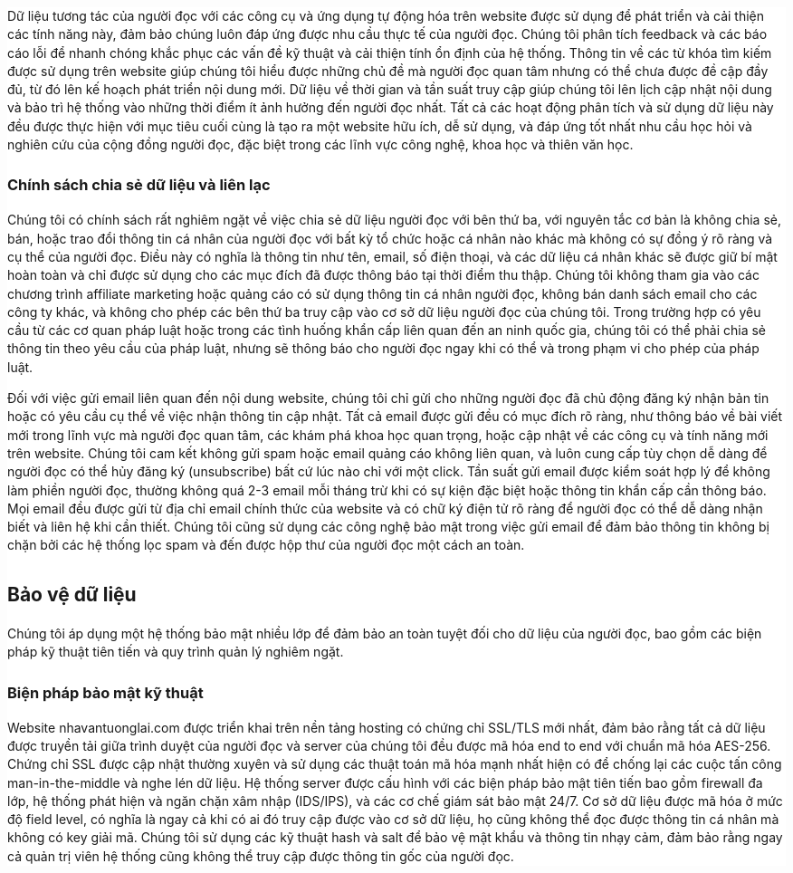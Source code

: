 Dữ liệu tương tác của người đọc với các công cụ và ứng dụng tự động hóa trên website được sử dụng để phát triển và cải thiện các tính năng này, đảm bảo chúng luôn đáp ứng được nhu cầu thực tế của người đọc. Chúng tôi phân tích feedback và các báo cáo lỗi để nhanh chóng khắc phục các vấn đề kỹ thuật và cải thiện tính ổn định của hệ thống. Thông tin về các từ khóa tìm kiếm được sử dụng trên website giúp chúng tôi hiểu được những chủ đề mà người đọc quan tâm nhưng có thể chưa được đề cập đầy đủ, từ đó lên kế hoạch phát triển nội dung mới. Dữ liệu về thời gian và tần suất truy cập giúp chúng tôi lên lịch cập nhật nội dung và bảo trì hệ thống vào những thời điểm ít ảnh hưởng đến người đọc nhất. Tất cả các hoạt động phân tích và sử dụng dữ liệu này đều được thực hiện với mục tiêu cuối cùng là tạo ra một website hữu ích, dễ sử dụng, và đáp ứng tốt nhất nhu cầu học hỏi và nghiên cứu của cộng đồng người đọc, đặc biệt trong các lĩnh vực công nghệ, khoa học và thiên văn học.

### Chính sách chia sẻ dữ liệu và liên lạc

Chúng tôi có chính sách rất nghiêm ngặt về việc chia sẻ dữ liệu người đọc với bên thứ ba, với nguyên tắc cơ bản là không chia sẻ, bán, hoặc trao đổi thông tin cá nhân của người đọc với bất kỳ tổ chức hoặc cá nhân nào khác mà không có sự đồng ý rõ ràng và cụ thể của người đọc. Điều này có nghĩa là thông tin như tên, email, số điện thoại, và các dữ liệu cá nhân khác sẽ được giữ bí mật hoàn toàn và chỉ được sử dụng cho các mục đích đã được thông báo tại thời điểm thu thập. Chúng tôi không tham gia vào các chương trình affiliate marketing hoặc quảng cáo có sử dụng thông tin cá nhân người đọc, không bán danh sách email cho các công ty khác, và không cho phép các bên thứ ba truy cập vào cơ sở dữ liệu người đọc của chúng tôi. Trong trường hợp có yêu cầu từ các cơ quan pháp luật hoặc trong các tình huống khẩn cấp liên quan đến an ninh quốc gia, chúng tôi có thể phải chia sẻ thông tin theo yêu cầu của pháp luật, nhưng sẽ thông báo cho người đọc ngay khi có thể và trong phạm vi cho phép của pháp luật.

Đối với việc gửi email liên quan đến nội dung website, chúng tôi chỉ gửi cho những người đọc đã chủ động đăng ký nhận bản tin hoặc có yêu cầu cụ thể về việc nhận thông tin cập nhật. Tất cả email được gửi đều có mục đích rõ ràng, như thông báo về bài viết mới trong lĩnh vực mà người đọc quan tâm, các khám phá khoa học quan trọng, hoặc cập nhật về các công cụ và tính năng mới trên website. Chúng tôi cam kết không gửi spam hoặc email quảng cáo không liên quan, và luôn cung cấp tùy chọn dễ dàng để người đọc có thể hủy đăng ký (unsubscribe) bất cứ lúc nào chỉ với một click. Tần suất gửi email được kiểm soát hợp lý để không làm phiền người đọc, thường không quá 2-3 email mỗi tháng trừ khi có sự kiện đặc biệt hoặc thông tin khẩn cấp cần thông báo. Mọi email đều được gửi từ địa chỉ email chính thức của website và có chữ ký điện tử rõ ràng để người đọc có thể dễ dàng nhận biết và liên hệ khi cần thiết. Chúng tôi cũng sử dụng các công nghệ bảo mật trong việc gửi email để đảm bảo thông tin không bị chặn bởi các hệ thống lọc spam và đến được hộp thư của người đọc một cách an toàn.

## Bảo vệ dữ liệu

Chúng tôi áp dụng một hệ thống bảo mật nhiều lớp để đảm bảo an toàn tuyệt đối cho dữ liệu của người đọc, bao gồm các biện pháp kỹ thuật tiên tiến và quy trình quản lý nghiêm ngặt.

### Biện pháp bảo mật kỹ thuật

Website nhavantuonglai.com được triển khai trên nền tảng hosting có chứng chỉ SSL/TLS mới nhất, đảm bảo rằng tất cả dữ liệu được truyền tải giữa trình duyệt của người đọc và server của chúng tôi đều được mã hóa end to end với chuẩn mã hóa AES-256. Chứng chỉ SSL được cập nhật thường xuyên và sử dụng các thuật toán mã hóa mạnh nhất hiện có để chống lại các cuộc tấn công man-in-the-middle và nghe lén dữ liệu. Hệ thống server được cấu hình với các biện pháp bảo mật tiên tiến bao gồm firewall đa lớp, hệ thống phát hiện và ngăn chặn xâm nhập (IDS/IPS), và các cơ chế giám sát bảo mật 24/7. Cơ sở dữ liệu được mã hóa ở mức độ field level, có nghĩa là ngay cả khi có ai đó truy cập được vào cơ sở dữ liệu, họ cũng không thể đọc được thông tin cá nhân mà không có key giải mã. Chúng tôi sử dụng các kỹ thuật hash và salt để bảo vệ mật khẩu và thông tin nhạy cảm, đảm bảo rằng ngay cả quản trị viên hệ thống cũng không thể truy cập được thông tin gốc của người đọc.
